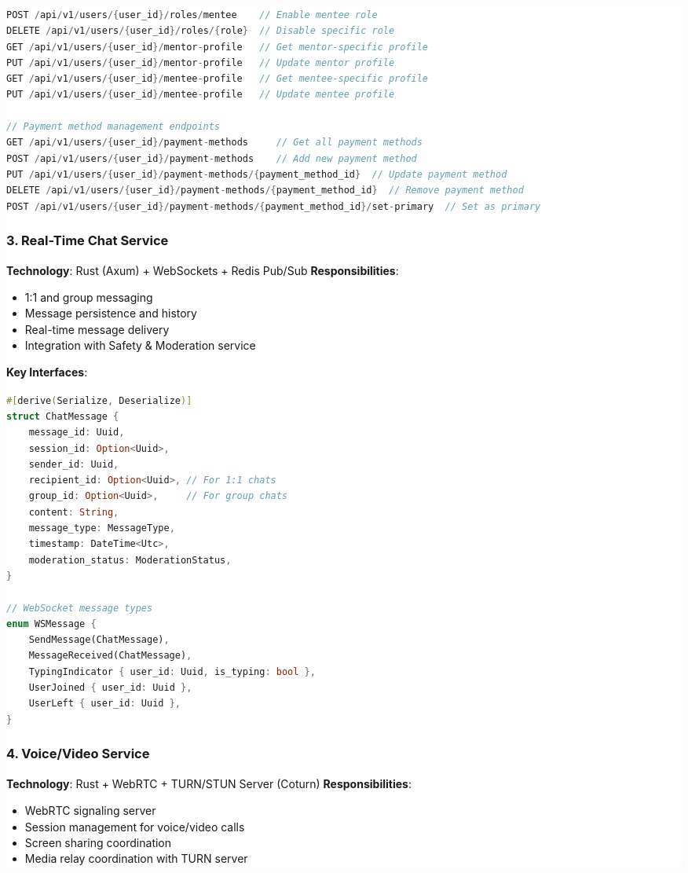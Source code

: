 ```rust
POST /api/v1/users/{user_id}/roles/mentee    // Enable mentee role
DELETE /api/v1/users/{user_id}/roles/{role}  // Disable specific role
GET /api/v1/users/{user_id}/mentor-profile   // Get mentor-specific profile
PUT /api/v1/users/{user_id}/mentor-profile   // Update mentor profile
GET /api/v1/users/{user_id}/mentee-profile   // Get mentee-specific profile
PUT /api/v1/users/{user_id}/mentee-profile   // Update mentee profile

// Payment method management endpoints
GET /api/v1/users/{user_id}/payment-methods     // Get all payment methods
POST /api/v1/users/{user_id}/payment-methods    // Add new payment method
PUT /api/v1/users/{user_id}/payment-methods/{payment_method_id}  // Update payment method
DELETE /api/v1/users/{user_id}/payment-methods/{payment_method_id}  // Remove payment method
POST /api/v1/users/{user_id}/payment-methods/{payment_method_id}/set-primary  // Set as primary
```

### 3. Real-Time Chat Service

**Technology**: Rust (Axum) + WebSockets + Redis Pub/Sub
**Responsibilities**:
- 1:1 and group messaging
- Message persistence and history
- Real-time message delivery
- Integration with Safety & Moderation service

**Key Interfaces**:
```rust
#[derive(Serialize, Deserialize)]
struct ChatMessage {
    message_id: Uuid,
    session_id: Option<Uuid>,
    sender_id: Uuid,
    recipient_id: Option<Uuid>, // For 1:1 chats
    group_id: Option<Uuid>,     // For group chats
    content: String,
    message_type: MessageType,
    timestamp: DateTime<Utc>,
    moderation_status: ModerationStatus,
}

// WebSocket message types
enum WSMessage {
    SendMessage(ChatMessage),
    MessageReceived(ChatMessage),
    TypingIndicator { user_id: Uuid, is_typing: bool },
    UserJoined { user_id: Uuid },
    UserLeft { user_id: Uuid },
}
```

### 4. Voice/Video Service

**Technology**: Rust + WebRTC + TURN/STUN Server (Coturn)
**Responsibilities**:
- WebRTC signaling server
- Session management for voice/video calls
- Screen sharing coordination
- Media relay coordination with TURN server
